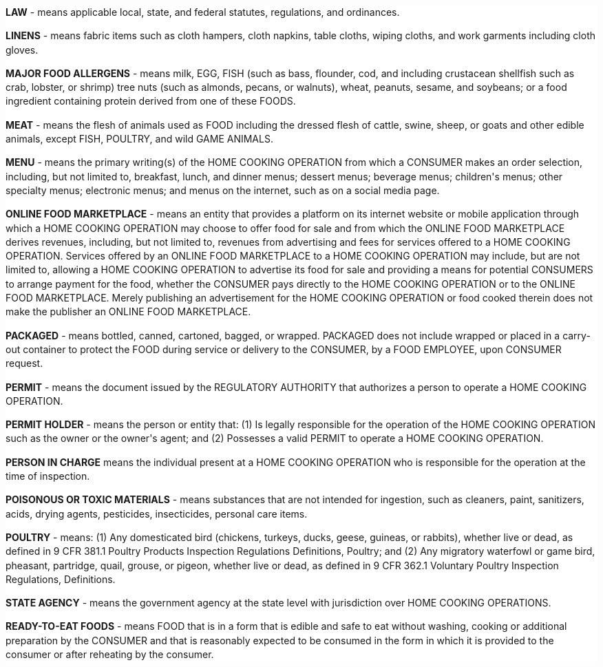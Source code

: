 **LAW** - means applicable local, state, and federal statutes, regulations, and ordinances.

**LINENS** - means fabric items such as cloth hampers, cloth napkins, table cloths, wiping cloths, and work garments including cloth gloves.

**MAJOR FOOD ALLERGENS** - means milk, EGG, FISH (such as bass, flounder, cod, and including crustacean shellfish such as crab, lobster, or shrimp) tree nuts (such as almonds, pecans, or walnuts), wheat, peanuts, sesame, and soybeans; or a food ingredient containing  protein derived from one of these FOODS.

**MEAT** -  means the flesh of animals used as FOOD including the dressed flesh of cattle, swine, sheep, or goats and other edible animals, except FISH, POULTRY, and wild GAME ANIMALS. 

**MENU** - means the primary writing(s) of the HOME COOKING OPERATION from which a CONSUMER makes an order selection, including, but not limited to, breakfast, lunch, and dinner menus; dessert menus; beverage menus; children's menus; other specialty menus; electronic menus; and menus on the internet, such as on a social media page.

**ONLINE FOOD MARKETPLACE** - means an entity that provides a platform on its internet website or mobile application through which a HOME COOKING OPERATION may choose to offer food for sale and from which the ONLINE FOOD MARKETPLACE derives revenues, including, but not limited to, revenues from advertising and fees for services offered to a HOME COOKING OPERATION. Services offered by an ONLINE FOOD MARKETPLACE to a HOME COOKING OPERATION may include, but are not limited to, allowing a HOME COOKING OPERATION to advertise its food for sale and providing a means for potential CONSUMERS to arrange payment for the food, whether the CONSUMER pays directly to the HOME COOKING OPERATION or to the ONLINE FOOD MARKETPLACE. Merely publishing an advertisement for the HOME COOKING OPERATION or food cooked therein does not make the publisher an ONLINE FOOD MARKETPLACE.

**PACKAGED**  -  means bottled, canned, cartoned, bagged, or wrapped. PACKAGED does not include wrapped or placed in a carry-out container to protect the FOOD during service or delivery to the CONSUMER, by a FOOD EMPLOYEE, upon CONSUMER request.  

**PERMIT** - means the document issued by the REGULATORY AUTHORITY that authorizes a person to operate a HOME COOKING OPERATION. 

**PERMIT HOLDER** - means the person or entity that: (1) Is legally responsible for the operation of the HOME COOKING OPERATION such as the owner or the owner's agent; and (2) Possesses a valid PERMIT to operate a HOME COOKING OPERATION.

**PERSON IN CHARGE** means the individual present at a HOME COOKING OPERATION who is responsible for the operation at the time of inspection.

**POISONOUS OR TOXIC MATERIALS** - means substances that are not intended for ingestion, such as cleaners, paint, sanitizers, acids, drying agents, pesticides, insecticides, personal care items.

**POULTRY** - means: (1) Any domesticated bird (chickens, turkeys, ducks, geese, guineas, or rabbits), whether live or dead, as defined in 9 CFR 381.1 Poultry Products Inspection Regulations Definitions, Poultry; and (2) Any migratory waterfowl or game bird, pheasant, partridge, quail, grouse, or pigeon, whether live or dead, as defined in 9 CFR 362.1 Voluntary Poultry Inspection Regulations, Definitions. 

**STATE AGENCY** - means the government agency at the state level with jurisdiction over HOME COOKING OPERATIONS.

**READY-TO-EAT FOODS** - means FOOD that is in a form that is edible and safe to eat without washing, cooking or additional preparation by the CONSUMER and that is reasonably expected to be consumed in the form in which it is provided to the consumer or after reheating by the consumer. 
